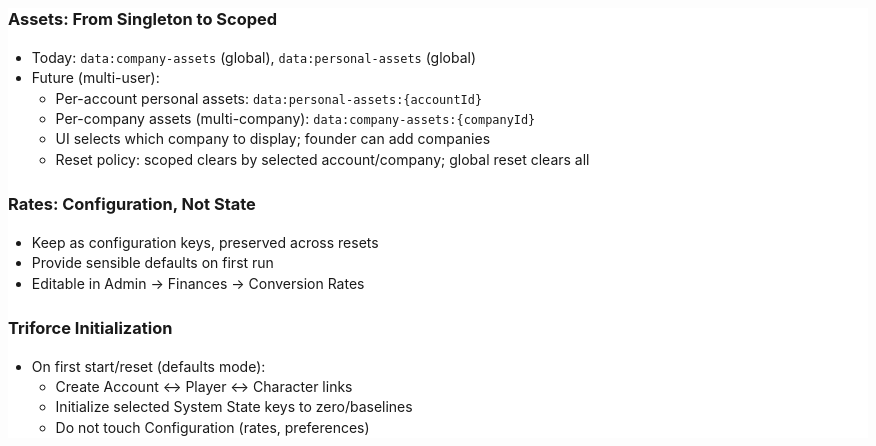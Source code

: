 ### Assets: From Singleton to Scoped
- Today: `data:company-assets` (global), `data:personal-assets` (global)
- Future (multi-user):
  - Per-account personal assets: `data:personal-assets:{accountId}`
  - Per-company assets (multi-company): `data:company-assets:{companyId}`
  - UI selects which company to display; founder can add companies
  - Reset policy: scoped clears by selected account/company; global reset clears all

### Rates: Configuration, Not State
- Keep as configuration keys, preserved across resets
- Provide sensible defaults on first run
- Editable in Admin → Finances → Conversion Rates

### Triforce Initialization
- On first start/reset (defaults mode):
  - Create Account ↔ Player ↔ Character links
  - Initialize selected System State keys to zero/baselines
  - Do not touch Configuration (rates, preferences)

